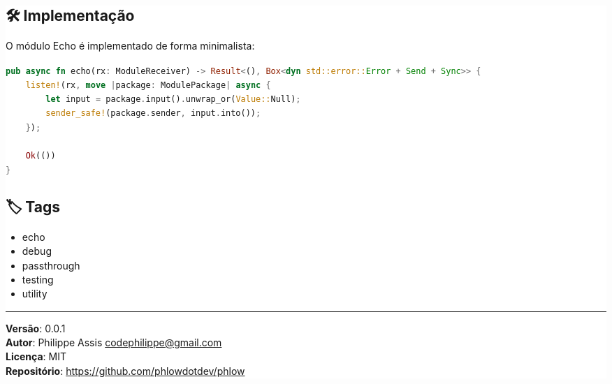 ## 🛠️ Implementação

O módulo Echo é implementado de forma minimalista:

```rust
pub async fn echo(rx: ModuleReceiver) -> Result<(), Box<dyn std::error::Error + Send + Sync>> {
    listen!(rx, move |package: ModulePackage| async {
        let input = package.input().unwrap_or(Value::Null);
        sender_safe!(package.sender, input.into());
    });
    
    Ok(())
}
```

## 🏷️ Tags

- echo
- debug
- passthrough
- testing
- utility

---

**Versão**: 0.0.1  
**Autor**: Philippe Assis <codephilippe@gmail.com>  
**Licença**: MIT  
**Repositório**: https://github.com/phlowdotdev/phlow
